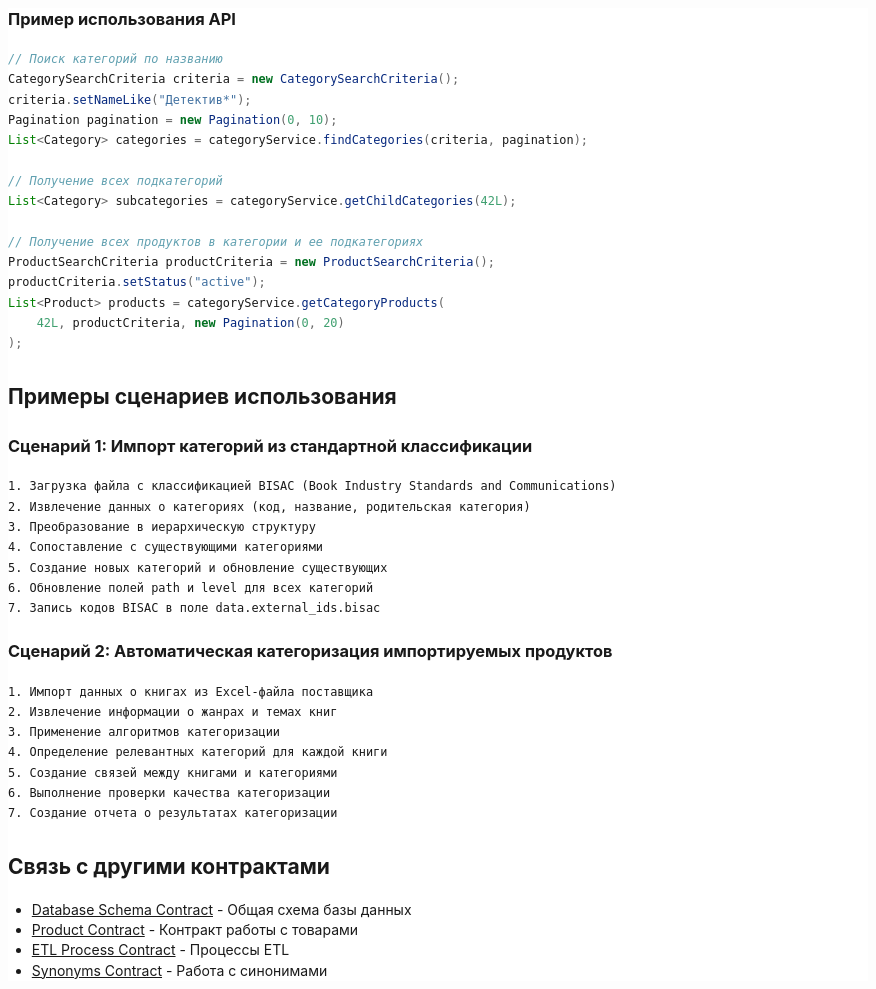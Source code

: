 ### Пример использования API

```java
// Поиск категорий по названию
CategorySearchCriteria criteria = new CategorySearchCriteria();
criteria.setNameLike("Детектив*");
Pagination pagination = new Pagination(0, 10);
List<Category> categories = categoryService.findCategories(criteria, pagination);

// Получение всех подкатегорий
List<Category> subcategories = categoryService.getChildCategories(42L);

// Получение всех продуктов в категории и ее подкатегориях
ProductSearchCriteria productCriteria = new ProductSearchCriteria();
productCriteria.setStatus("active");
List<Product> products = categoryService.getCategoryProducts(
    42L, productCriteria, new Pagination(0, 20)
);
```

## Примеры сценариев использования

### Сценарий 1: Импорт категорий из стандартной классификации
```
1. Загрузка файла с классификацией BISAC (Book Industry Standards and Communications)
2. Извлечение данных о категориях (код, название, родительская категория)
3. Преобразование в иерархическую структуру
4. Сопоставление с существующими категориями
5. Создание новых категорий и обновление существующих
6. Обновление полей path и level для всех категорий
7. Запись кодов BISAC в поле data.external_ids.bisac
```

### Сценарий 2: Автоматическая категоризация импортируемых продуктов
```
1. Импорт данных о книгах из Excel-файла поставщика
2. Извлечение информации о жанрах и темах книг
3. Применение алгоритмов категоризации
4. Определение релевантных категорий для каждой книги
5. Создание связей между книгами и категориями
6. Выполнение проверки качества категоризации
7. Создание отчета о результатах категоризации
```

## Связь с другими контрактами

- [Database Schema Contract](./database_schema_contract.md) - Общая схема базы данных
- [Product Contract](./product_contract.md) - Контракт работы с товарами
- [ETL Process Contract](../ETL-Process-Contract.md) - Процессы ETL
- [Synonyms Contract](./synonyms_contract.md) - Работа с синонимами
